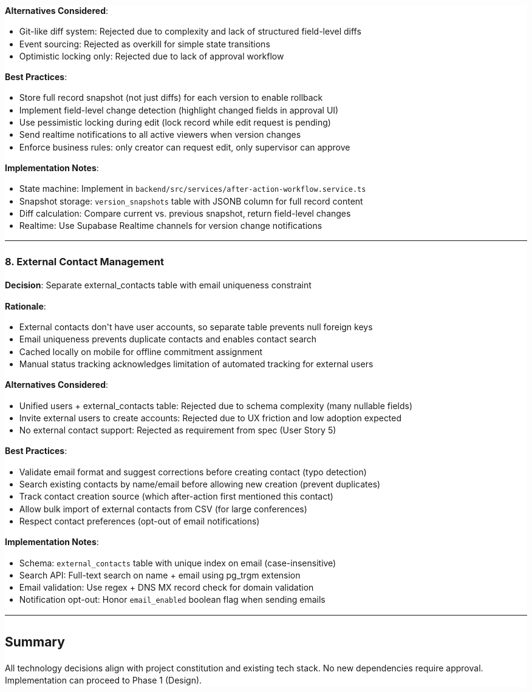 **Alternatives Considered**:
- Git-like diff system: Rejected due to complexity and lack of structured field-level diffs
- Event sourcing: Rejected as overkill for simple state transitions
- Optimistic locking only: Rejected due to lack of approval workflow

**Best Practices**:
- Store full record snapshot (not just diffs) for each version to enable rollback
- Implement field-level change detection (highlight changed fields in approval UI)
- Use pessimistic locking during edit (lock record while edit request is pending)
- Send realtime notifications to all active viewers when version changes
- Enforce business rules: only creator can request edit, only supervisor can approve

**Implementation Notes**:
- State machine: Implement in `backend/src/services/after-action-workflow.service.ts`
- Snapshot storage: `version_snapshots` table with JSONB column for full record content
- Diff calculation: Compare current vs. previous snapshot, return field-level changes
- Realtime: Use Supabase Realtime channels for version change notifications

---

### 8. External Contact Management

**Decision**: Separate external_contacts table with email uniqueness constraint

**Rationale**:
- External contacts don't have user accounts, so separate table prevents null foreign keys
- Email uniqueness prevents duplicate contacts and enables contact search
- Cached locally on mobile for offline commitment assignment
- Manual status tracking acknowledges limitation of automated tracking for external users

**Alternatives Considered**:
- Unified users + external_contacts table: Rejected due to schema complexity (many nullable fields)
- Invite external users to create accounts: Rejected due to UX friction and low adoption expected
- No external contact support: Rejected as requirement from spec (User Story 5)

**Best Practices**:
- Validate email format and suggest corrections before creating contact (typo detection)
- Search existing contacts by name/email before allowing new creation (prevent duplicates)
- Track contact creation source (which after-action first mentioned this contact)
- Allow bulk import of external contacts from CSV (for large conferences)
- Respect contact preferences (opt-out of email notifications)

**Implementation Notes**:
- Schema: `external_contacts` table with unique index on email (case-insensitive)
- Search API: Full-text search on name + email using pg_trgm extension
- Email validation: Use regex + DNS MX record check for domain validation
- Notification opt-out: Honor `email_enabled` boolean flag when sending emails

---

## Summary

All technology decisions align with project constitution and existing tech stack. No new dependencies require approval. Implementation can proceed to Phase 1 (Design).
